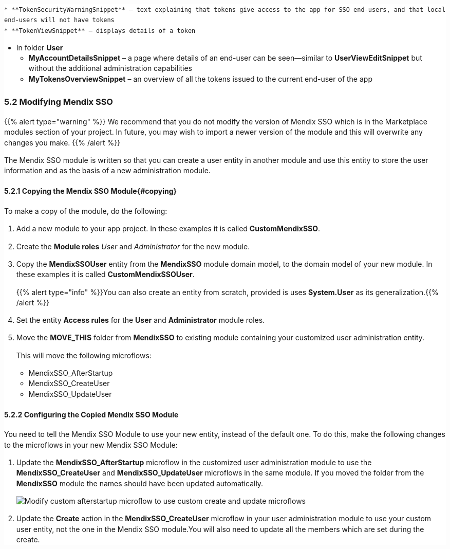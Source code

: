     * **TokenSecurityWarningSnippet** – text explaining that tokens give access to the app for SSO end-users, and that local end-users will not have tokens
    * **TokenViewSnippet** – displays details of a token
* In folder **User**
    * **MyAccountDetailsSnippet** – a page where details of an end-user can be seen—similar to **UserViewEditSnippet** but without the additional administration capabilities
    * **MyTokensOverviewSnippet** – an overview of all the tokens issued to the current end-user of the app

### 5.2 Modifying Mendix SSO

{{% alert type="warning" %}}
We recommend that you do not modify the version of Mendix SSO which is in the Marketplace modules section of your project. In future, you may wish to import a newer version of the module and this will overwrite any changes you make.
{{% /alert %}}

The Mendix SSO module is written so that you can create a user entity in another module and use this entity to store the user information and as the basis of a new administration module.

#### 5.2.1 Copying the Mendix SSO Module{#copying}

To make a copy of the module, do the following:

1. Add a new module to your app project. In these examples it is called **CustomMendixSSO**.

2. Create the **Module roles** *User* and *Administrator* for the new module.

3. Copy the **MendixSSOUser** entity from the **MendixSSO** module domain model, to the domain model of your new module. In these examples it is called **CustomMendixSSOUser**.

    {{% alert type="info" %}}You can also create an entity from scratch, provided is uses **System.User** as its generalization.{{% /alert %}}

4. Set the entity **Access rules** for the **User** and **Administrator** module roles.

5. Move the **MOVE_THIS** folder from **MendixSSO** to existing module containing your customized user administration entity.

    This will move the following microflows:

    * MendixSSO_AfterStartup
    * MendixSSO_CreateUser
    * MendixSSO_UpdateUser

#### 5.2.2 Configuring the Copied Mendix SSO Module

You need to tell the Mendix SSO Module to use your new entity, instead of the default one. To do this, make the following changes to the microflows in your new Mendix SSO Module:

1. Update the **MendixSSO_AfterStartup** microflow in the customized user administration module to use the **MendixSSO_CreateUser** and **MendixSSO_UpdateUser** microflows in the same module. If you moved the folder from the **MendixSSO** module the names should have been updated automatically.

    ![Modify custom afterstartup microflow to use custom create and update microflows](attachments/mendix-sso/custom-afterstartup-microflow.png)

2. Update the **Create** action in the **MendixSSO_CreateUser** microflow in your user administration module to use your custom user entity, not the one in the Mendix SSO module.You will also need to update all the members which are set during the create.
